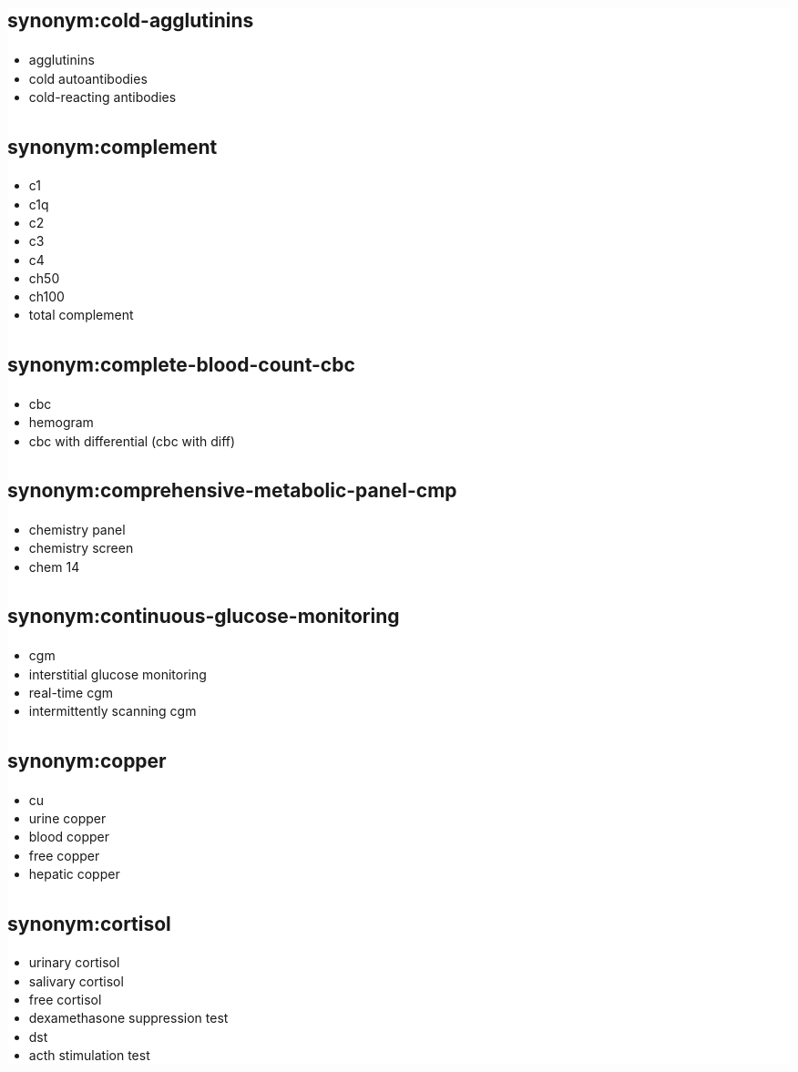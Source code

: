 
## synonym:cold-agglutinins
- agglutinins
- cold autoantibodies
- cold-reacting antibodies

## synonym:complement
- c1
- c1q
- c2
- c3
- c4
- ch50
- ch100
- total complement

## synonym:complete-blood-count-cbc
- cbc
- hemogram
- cbc with differential (cbc with diff)

## synonym:comprehensive-metabolic-panel-cmp
- chemistry panel
- chemistry screen
- chem 14

## synonym:continuous-glucose-monitoring
- cgm
- interstitial glucose monitoring
- real-time cgm
- intermittently scanning cgm

## synonym:copper
- cu
- urine copper
- blood copper
- free copper
- hepatic copper

## synonym:cortisol
- urinary cortisol
- salivary cortisol
- free cortisol
- dexamethasone suppression test
- dst
- acth stimulation test

